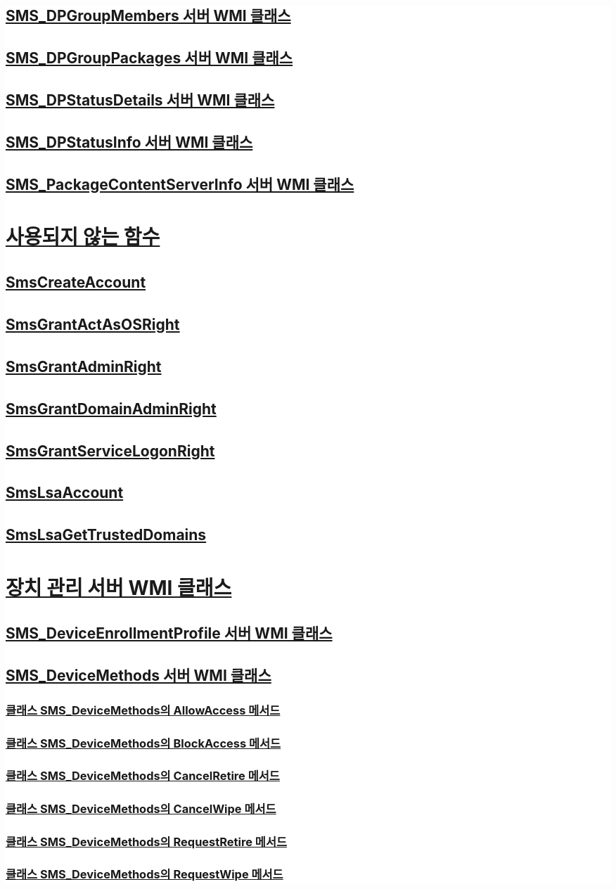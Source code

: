 ## [SMS_DPGroupMembers 서버 WMI 클래스](core/servers/configure/sms_dpgroupmembers-server-wmi-class.md)
## [SMS_DPGroupPackages 서버 WMI 클래스](core/servers/configure/sms_dpgrouppackages-server-wmi-class.md)
## [SMS_DPStatusDetails 서버 WMI 클래스](core/servers/configure/sms_dpstatusdetails-server-wmi-class.md)
## [SMS_DPStatusInfo 서버 WMI 클래스](core/servers/configure/sms_dpstatusinfo-server-wmi-class.md)
## [SMS_PackageContentServerInfo 서버 WMI 클래스](core/servers/configure/sms_packagecontentserverinfo-server-wmi-class.md)

# [사용되지 않는 함수](misc/deprecated-functions.md)
## [SmsCreateAccount](misc/smscreateaccount.md)
## [SmsGrantActAsOSRight](misc/smsgrantactasosright.md)
## [SmsGrantAdminRight](misc/smsgrantadminright.md)
## [SmsGrantDomainAdminRight](misc/smsgrantdomainadminright.md)
## [SmsGrantServiceLogonRight](misc/smsgrantservicelogonright.md)
## [SmsLsaAccount](misc/smslsaaccount.md)
## [SmsLsaGetTrustedDomains](misc/smslsagettrusteddomains.md)

# [장치 관리 서버 WMI 클래스](mdm/device-management-server-wmi-classes.md)
## [SMS_DeviceEnrollmentProfile 서버 WMI 클래스](mdm/sms_deviceenrollmentprofile-server-wmi-class.md)
## [SMS_DeviceMethods 서버 WMI 클래스](mdm/sms_devicemethods-server-wmi-class.md)
### [클래스 SMS_DeviceMethods의 AllowAccess 메서드](mdm/allowaccess-method-in-class-sms_devicemethods.md)
### [클래스 SMS_DeviceMethods의 BlockAccess 메서드](mdm/blockaccess-method-in-class-sms_devicemethods.md)
### [클래스 SMS_DeviceMethods의 CancelRetire 메서드](mdm/cancelretire-method-in-class-sms_devicemethods.md)
### [클래스 SMS_DeviceMethods의 CancelWipe 메서드](mdm/cancelwipe-method-in-class-sms_devicemethods.md)
### [클래스 SMS_DeviceMethods의 RequestRetire 메서드](mdm/requestretire-method-in-class-sms_devicemethods.md)
### [클래스 SMS_DeviceMethods의 RequestWipe 메서드](mdm/requestwipe-method-in-class-sms_devicemethods.md)